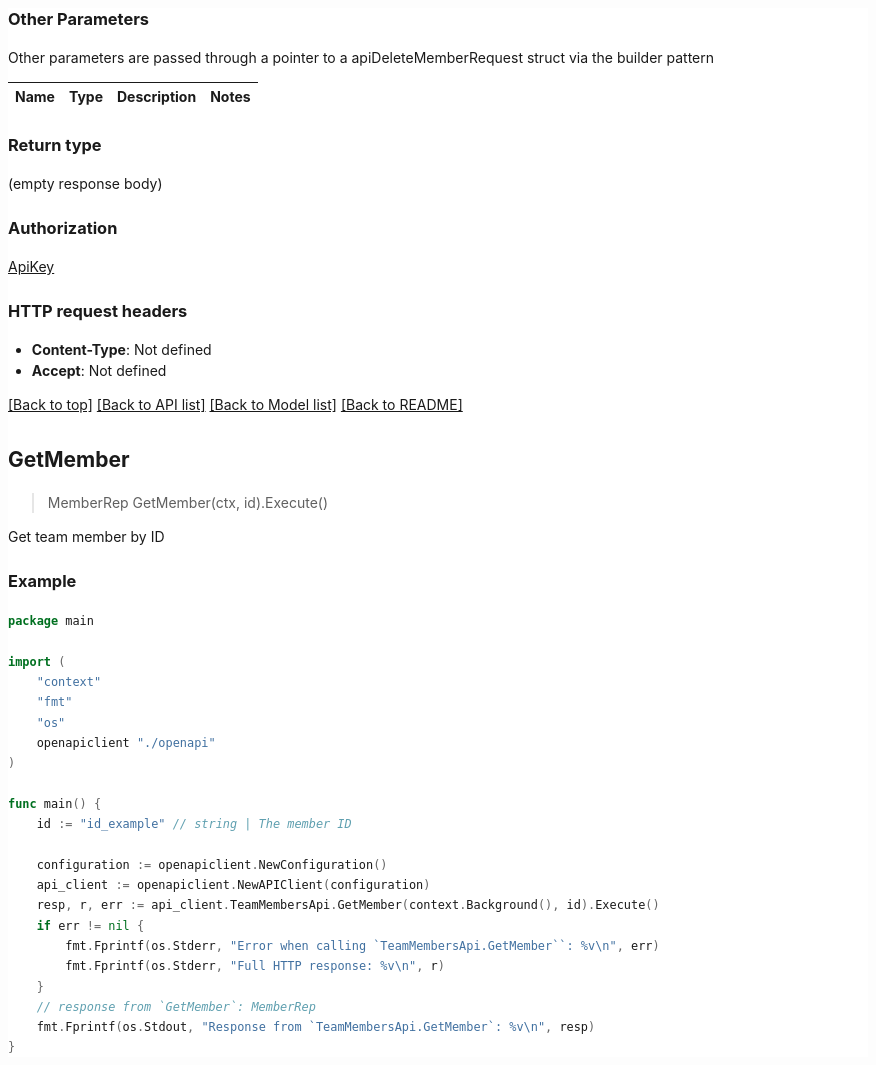 ### Other Parameters

Other parameters are passed through a pointer to a apiDeleteMemberRequest struct via the builder pattern


Name | Type | Description  | Notes
------------- | ------------- | ------------- | -------------


### Return type

 (empty response body)

### Authorization

[ApiKey](../README.md#ApiKey)

### HTTP request headers

- **Content-Type**: Not defined
- **Accept**: Not defined

[[Back to top]](#) [[Back to API list]](../README.md#documentation-for-api-endpoints)
[[Back to Model list]](../README.md#documentation-for-models)
[[Back to README]](../README.md)


## GetMember

> MemberRep GetMember(ctx, id).Execute()

Get team member by ID



### Example

```go
package main

import (
    "context"
    "fmt"
    "os"
    openapiclient "./openapi"
)

func main() {
    id := "id_example" // string | The member ID

    configuration := openapiclient.NewConfiguration()
    api_client := openapiclient.NewAPIClient(configuration)
    resp, r, err := api_client.TeamMembersApi.GetMember(context.Background(), id).Execute()
    if err != nil {
        fmt.Fprintf(os.Stderr, "Error when calling `TeamMembersApi.GetMember``: %v\n", err)
        fmt.Fprintf(os.Stderr, "Full HTTP response: %v\n", r)
    }
    // response from `GetMember`: MemberRep
    fmt.Fprintf(os.Stdout, "Response from `TeamMembersApi.GetMember`: %v\n", resp)
}
```
